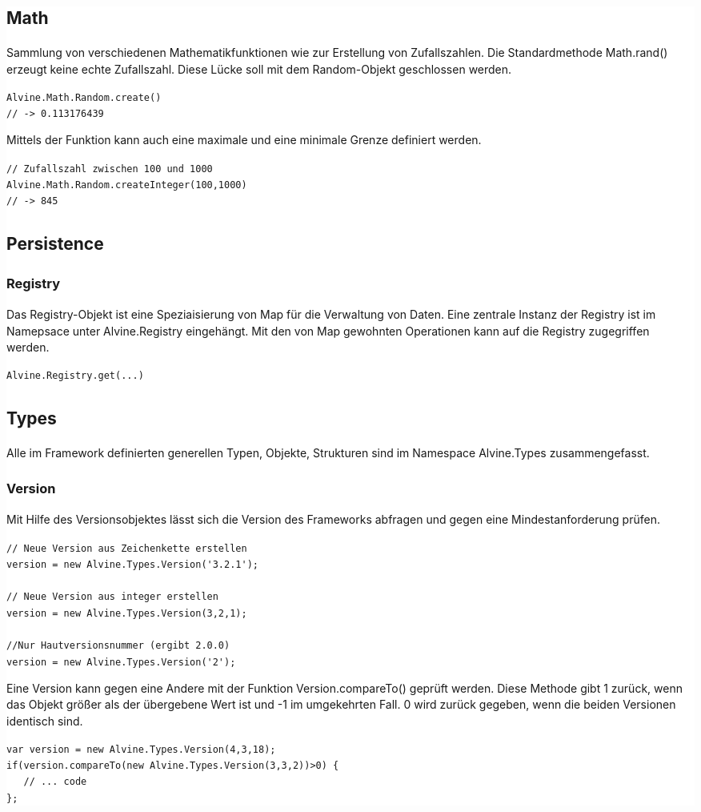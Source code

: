 ## Math

Sammlung von verschiedenen Mathematikfunktionen wie zur Erstellung von Zufallszahlen. Die Standardmethode
Math.rand() erzeugt keine echte Zufallszahl. Diese Lücke soll mit dem Random-Objekt geschlossen werden. 

    Alvine.Math.Random.create()
    // -> 0.113176439 
    
Mittels der Funktion  kann auch eine maximale und eine minimale Grenze definiert werden.

    // Zufallszahl zwischen 100 und 1000
    Alvine.Math.Random.createInteger(100,1000)
    // -> 845

## Persistence

### Registry

Das Registry-Objekt ist eine Speziaisierung von Map für die Verwaltung von Daten.
Eine zentrale Instanz der Registry ist im Namepsace unter Alvine.Registry eingehängt.
Mit den von Map gewohnten Operationen kann auf die Registry zugegriffen werden.

    Alvine.Registry.get(...)

## Types

Alle im Framework definierten generellen Typen, Objekte, Strukturen sind
im Namespace Alvine.Types zusammengefasst.

### Version

Mit Hilfe des Versionsobjektes lässt sich die Version des Frameworks
abfragen und gegen eine Mindestanforderung prüfen.

    // Neue Version aus Zeichenkette erstellen
    version = new Alvine.Types.Version('3.2.1');
    
    // Neue Version aus integer erstellen
    version = new Alvine.Types.Version(3,2,1);
    
    //Nur Hautversionsnummer (ergibt 2.0.0)
    version = new Alvine.Types.Version('2');
    
Eine Version kann gegen eine Andere mit der Funktion Version.compareTo() geprüft werden.
Diese Methode gibt 1 zurück, wenn das Objekt größer als der übergebene Wert ist und -1 im 
umgekehrten Fall. 0 wird zurück gegeben, wenn die beiden Versionen identisch sind.
      
    var version = new Alvine.Types.Version(4,3,18);
    if(version.compareTo(new Alvine.Types.Version(3,3,2))>0) {
       // ... code
    };    
    